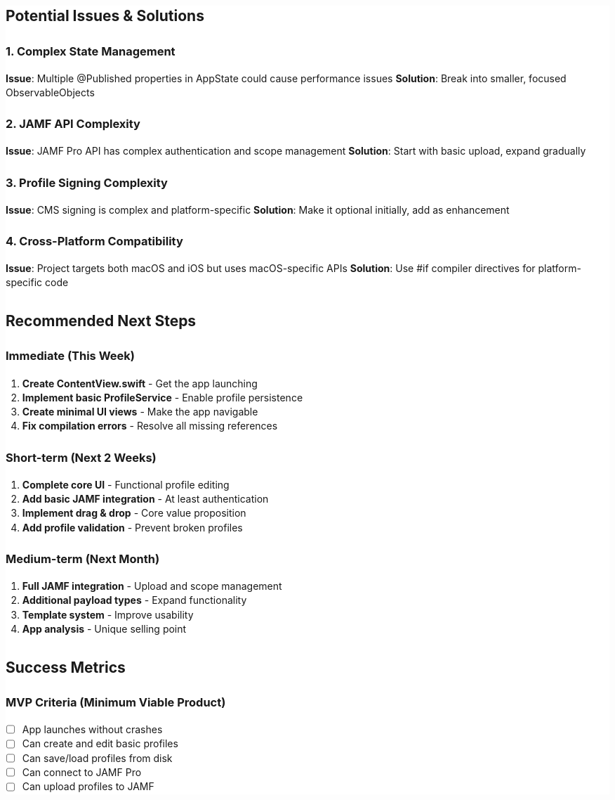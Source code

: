 ## Potential Issues & Solutions

### 1. Complex State Management
**Issue**: Multiple @Published properties in AppState could cause performance issues
**Solution**: Break into smaller, focused ObservableObjects

### 2. JAMF API Complexity
**Issue**: JAMF Pro API has complex authentication and scope management
**Solution**: Start with basic upload, expand gradually

### 3. Profile Signing Complexity
**Issue**: CMS signing is complex and platform-specific
**Solution**: Make it optional initially, add as enhancement

### 4. Cross-Platform Compatibility
**Issue**: Project targets both macOS and iOS but uses macOS-specific APIs
**Solution**: Use #if compiler directives for platform-specific code

## Recommended Next Steps

### Immediate (This Week)
1. **Create ContentView.swift** - Get the app launching
2. **Implement basic ProfileService** - Enable profile persistence
3. **Create minimal UI views** - Make the app navigable
4. **Fix compilation errors** - Resolve all missing references

### Short-term (Next 2 Weeks)
1. **Complete core UI** - Functional profile editing
2. **Add basic JAMF integration** - At least authentication
3. **Implement drag & drop** - Core value proposition
4. **Add profile validation** - Prevent broken profiles

### Medium-term (Next Month)
1. **Full JAMF integration** - Upload and scope management
2. **Additional payload types** - Expand functionality
3. **Template system** - Improve usability
4. **App analysis** - Unique selling point

## Success Metrics

### MVP Criteria (Minimum Viable Product)
- [ ] App launches without crashes
- [ ] Can create and edit basic profiles
- [ ] Can save/load profiles from disk
- [ ] Can connect to JAMF Pro
- [ ] Can upload profiles to JAMF
